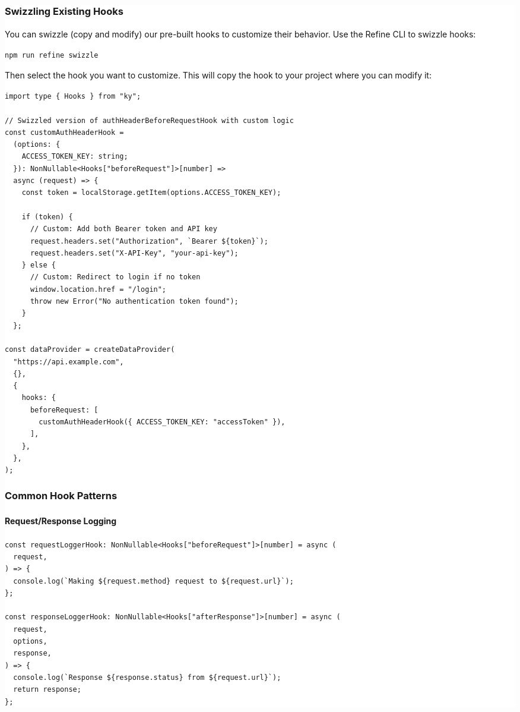 ### Swizzling Existing Hooks

You can swizzle (copy and modify) our pre-built hooks to customize their behavior. Use the Refine CLI to swizzle hooks:

```bash
npm run refine swizzle
```

Then select the hook you want to customize. This will copy the hook to your project where you can modify it:

```tsx
import type { Hooks } from "ky";

// Swizzled version of authHeaderBeforeRequestHook with custom logic
const customAuthHeaderHook =
  (options: {
    ACCESS_TOKEN_KEY: string;
  }): NonNullable<Hooks["beforeRequest"]>[number] =>
  async (request) => {
    const token = localStorage.getItem(options.ACCESS_TOKEN_KEY);

    if (token) {
      // Custom: Add both Bearer token and API key
      request.headers.set("Authorization", `Bearer ${token}`);
      request.headers.set("X-API-Key", "your-api-key");
    } else {
      // Custom: Redirect to login if no token
      window.location.href = "/login";
      throw new Error("No authentication token found");
    }
  };

const dataProvider = createDataProvider(
  "https://api.example.com",
  {},
  {
    hooks: {
      beforeRequest: [
        customAuthHeaderHook({ ACCESS_TOKEN_KEY: "accessToken" }),
      ],
    },
  },
);
```

### Common Hook Patterns

<h4>Request/Response Logging</h4>

```tsx
const requestLoggerHook: NonNullable<Hooks["beforeRequest"]>[number] = async (
  request,
) => {
  console.log(`Making ${request.method} request to ${request.url}`);
};

const responseLoggerHook: NonNullable<Hooks["afterResponse"]>[number] = async (
  request,
  options,
  response,
) => {
  console.log(`Response ${response.status} from ${request.url}`);
  return response;
};
```